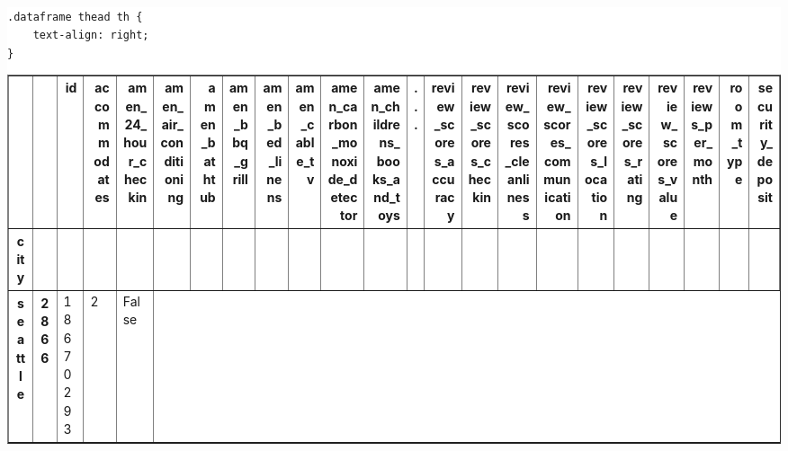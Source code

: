     .dataframe thead th {
        text-align: right;
    }
</style>
<table border="1" class="dataframe">
  <thead>
    <tr style="text-align: right;">
      <th></th>
      <th></th>
      <th>id</th>
      <th>accommodates</th>
      <th>amen_24_hour_checkin</th>
      <th>amen_air_conditioning</th>
      <th>amen_bathtub</th>
      <th>amen_bbq_grill</th>
      <th>amen_bed_linens</th>
      <th>amen_cable_tv</th>
      <th>amen_carbon_monoxide_detector</th>
      <th>amen_childrens_books_and_toys</th>
      <th>...</th>
      <th>review_scores_accuracy</th>
      <th>review_scores_checkin</th>
      <th>review_scores_cleanliness</th>
      <th>review_scores_communication</th>
      <th>review_scores_location</th>
      <th>review_scores_rating</th>
      <th>review_scores_value</th>
      <th>reviews_per_month</th>
      <th>room_type</th>
      <th>security_deposit</th>
    </tr>
    <tr>
      <th>city</th>
      <th></th>
      <th></th>
      <th></th>
      <th></th>
      <th></th>
      <th></th>
      <th></th>
      <th></th>
      <th></th>
      <th></th>
      <th></th>
      <th></th>
      <th></th>
      <th></th>
      <th></th>
      <th></th>
      <th></th>
      <th></th>
      <th></th>
      <th></th>
      <th></th>
      <th></th>
    </tr>
  </thead>
  <tbody>
    <tr>
      <th rowspan="2" valign="top">seattle</th>
      <th>2866</th>
      <td>18670293</td>
      <td>2</td>
      <td>False</td>